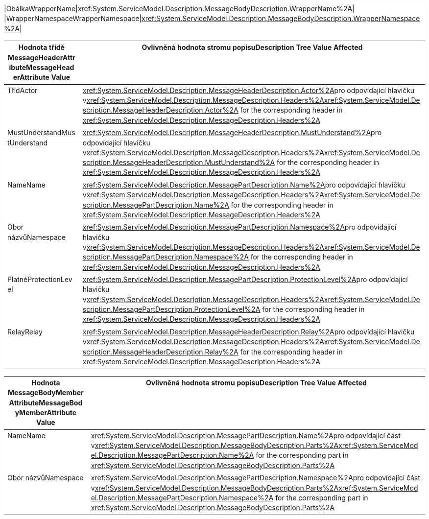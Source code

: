 |<span data-ttu-id="149f6-177">Obálka</span><span class="sxs-lookup"><span data-stu-id="149f6-177">WrapperName</span></span>|<xref:System.ServiceModel.Description.MessageBodyDescription.WrapperName%2A>|  
|<span data-ttu-id="149f6-178">WrapperNamespace</span><span class="sxs-lookup"><span data-stu-id="149f6-178">WrapperNamespace</span></span>|<xref:System.ServiceModel.Description.MessageBodyDescription.WrapperNamespace%2A>|  
  
|<span data-ttu-id="149f6-179">Hodnota třídě MessageHeaderAttribute</span><span class="sxs-lookup"><span data-stu-id="149f6-179">MessageHeaderAttribute Value</span></span>|<span data-ttu-id="149f6-180">Ovlivněná hodnota stromu popisu</span><span class="sxs-lookup"><span data-stu-id="149f6-180">Description Tree Value Affected</span></span>|  
|----------------------------------|-------------------------------------|  
|<span data-ttu-id="149f6-181">Tříd</span><span class="sxs-lookup"><span data-stu-id="149f6-181">Actor</span></span>|<span data-ttu-id="149f6-182"><xref:System.ServiceModel.Description.MessageHeaderDescription.Actor%2A>pro odpovídající hlavičku v<xref:System.ServiceModel.Description.MessageDescription.Headers%2A></span><span class="sxs-lookup"><span data-stu-id="149f6-182"><xref:System.ServiceModel.Description.MessageHeaderDescription.Actor%2A> for the corresponding header in <xref:System.ServiceModel.Description.MessageDescription.Headers%2A></span></span>|  
|<span data-ttu-id="149f6-183">MustUnderstand</span><span class="sxs-lookup"><span data-stu-id="149f6-183">MustUnderstand</span></span>|<span data-ttu-id="149f6-184"><xref:System.ServiceModel.Description.MessageHeaderDescription.MustUnderstand%2A>pro odpovídající hlavičku v<xref:System.ServiceModel.Description.MessageDescription.Headers%2A></span><span class="sxs-lookup"><span data-stu-id="149f6-184"><xref:System.ServiceModel.Description.MessageHeaderDescription.MustUnderstand%2A> for the corresponding header in <xref:System.ServiceModel.Description.MessageDescription.Headers%2A></span></span>|  
|<span data-ttu-id="149f6-185">Name</span><span class="sxs-lookup"><span data-stu-id="149f6-185">Name</span></span>|<span data-ttu-id="149f6-186"><xref:System.ServiceModel.Description.MessagePartDescription.Name%2A>pro odpovídající hlavičku v<xref:System.ServiceModel.Description.MessageDescription.Headers%2A></span><span class="sxs-lookup"><span data-stu-id="149f6-186"><xref:System.ServiceModel.Description.MessagePartDescription.Name%2A> for the corresponding header in <xref:System.ServiceModel.Description.MessageDescription.Headers%2A></span></span>|  
|<span data-ttu-id="149f6-187">Obor názvů</span><span class="sxs-lookup"><span data-stu-id="149f6-187">Namespace</span></span>|<span data-ttu-id="149f6-188"><xref:System.ServiceModel.Description.MessagePartDescription.Namespace%2A>pro odpovídající hlavičku v<xref:System.ServiceModel.Description.MessageDescription.Headers%2A></span><span class="sxs-lookup"><span data-stu-id="149f6-188"><xref:System.ServiceModel.Description.MessagePartDescription.Namespace%2A> for the corresponding header in <xref:System.ServiceModel.Description.MessageDescription.Headers%2A></span></span>|  
|<span data-ttu-id="149f6-189">Platné</span><span class="sxs-lookup"><span data-stu-id="149f6-189">ProtectionLevel</span></span>|<span data-ttu-id="149f6-190"><xref:System.ServiceModel.Description.MessagePartDescription.ProtectionLevel%2A>pro odpovídající hlavičku v<xref:System.ServiceModel.Description.MessageDescription.Headers%2A></span><span class="sxs-lookup"><span data-stu-id="149f6-190"><xref:System.ServiceModel.Description.MessagePartDescription.ProtectionLevel%2A> for the corresponding header in <xref:System.ServiceModel.Description.MessageDescription.Headers%2A></span></span>|  
|<span data-ttu-id="149f6-191">Relay</span><span class="sxs-lookup"><span data-stu-id="149f6-191">Relay</span></span>|<span data-ttu-id="149f6-192"><xref:System.ServiceModel.Description.MessageHeaderDescription.Relay%2A>pro odpovídající hlavičku v<xref:System.ServiceModel.Description.MessageDescription.Headers%2A></span><span class="sxs-lookup"><span data-stu-id="149f6-192"><xref:System.ServiceModel.Description.MessageHeaderDescription.Relay%2A> for the corresponding header in <xref:System.ServiceModel.Description.MessageDescription.Headers%2A></span></span>|  
  
|<span data-ttu-id="149f6-193">Hodnota MessageBodyMemberAttribute</span><span class="sxs-lookup"><span data-stu-id="149f6-193">MessageBodyMemberAttribute Value</span></span>|<span data-ttu-id="149f6-194">Ovlivněná hodnota stromu popisu</span><span class="sxs-lookup"><span data-stu-id="149f6-194">Description Tree Value Affected</span></span>|  
|--------------------------------------|-------------------------------------|  
|<span data-ttu-id="149f6-195">Name</span><span class="sxs-lookup"><span data-stu-id="149f6-195">Name</span></span>|<span data-ttu-id="149f6-196"><xref:System.ServiceModel.Description.MessagePartDescription.Name%2A>pro odpovídající část v<xref:System.ServiceModel.Description.MessageBodyDescription.Parts%2A></span><span class="sxs-lookup"><span data-stu-id="149f6-196"><xref:System.ServiceModel.Description.MessagePartDescription.Name%2A> for the corresponding part in <xref:System.ServiceModel.Description.MessageBodyDescription.Parts%2A></span></span>|  
|<span data-ttu-id="149f6-197">Obor názvů</span><span class="sxs-lookup"><span data-stu-id="149f6-197">Namespace</span></span>|<span data-ttu-id="149f6-198"><xref:System.ServiceModel.Description.MessagePartDescription.Namespace%2A>pro odpovídající část v<xref:System.ServiceModel.Description.MessageBodyDescription.Parts%2A></span><span class="sxs-lookup"><span data-stu-id="149f6-198"><xref:System.ServiceModel.Description.MessagePartDescription.Namespace%2A> for the corresponding part in <xref:System.ServiceModel.Description.MessageBodyDescription.Parts%2A></span></span>|  